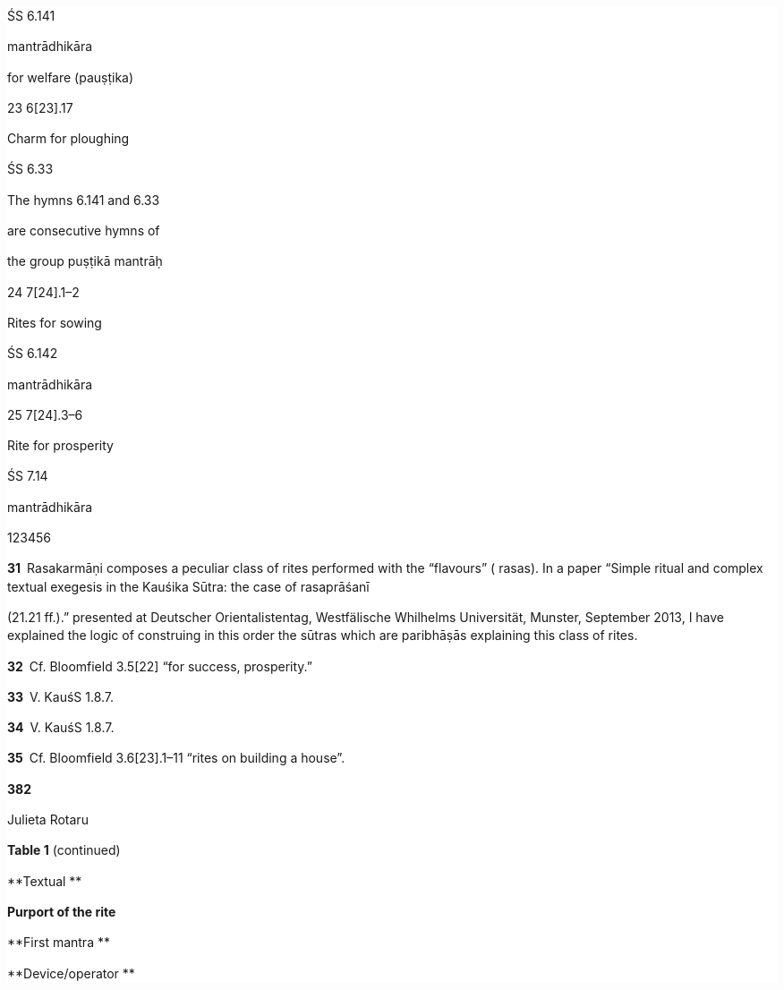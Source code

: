 ŚS 6.141

mantrādhikāra

for welfare \(pauṣṭika\)

23 6\[23\].17

Charm for ploughing

ŚS 6.33

The hymns 6.141 and 6.33 

are consecutive hymns of 

the group puṣṭikā mantrāḥ

24 7\[24\].1–2

Rites for sowing

ŚS 6.142

mantrādhikāra

25 7\[24\].3–6

Rite for prosperity

ŚS 7.14

mantrādhikāra

123456 

**31** Rasakarmāṇi composes a peculiar class of rites performed with the “flavours” \( rasas\). In a paper “Simple ritual and complex textual exegesis in the Kauśika Sūtra: the case of rasaprāśanī 

\(21.21 ff.\).” presented at Deutscher Orientalistentag, Westfälische Whilhelms Universität, Munster, September 2013, I have explained the logic of construing in this order the sūtras which are paribhāṣās explaining this class of rites. 

**32** Cf. Bloomfield 3.5\[22\] “for success, prosperity.” 

**33** V. KauśS 1.8.7. 

**34** V. KauśS 1.8.7. 

**35** Cf. Bloomfield 3.6\[23\].1–11 “rites on building a house”. 

**382** 

Julieta Rotaru

**Table 1** \(continued\)

**Textual **

**Purport of the rite**

**First mantra **

**Device/operator **

